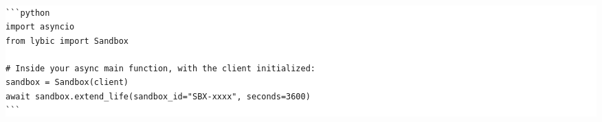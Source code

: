     ```python
    import asyncio
    from lybic import Sandbox
   
    # Inside your async main function, with the client initialized:
    sandbox = Sandbox(client)
    await sandbox.extend_life(sandbox_id="SBX-xxxx", seconds=3600)
    ```
